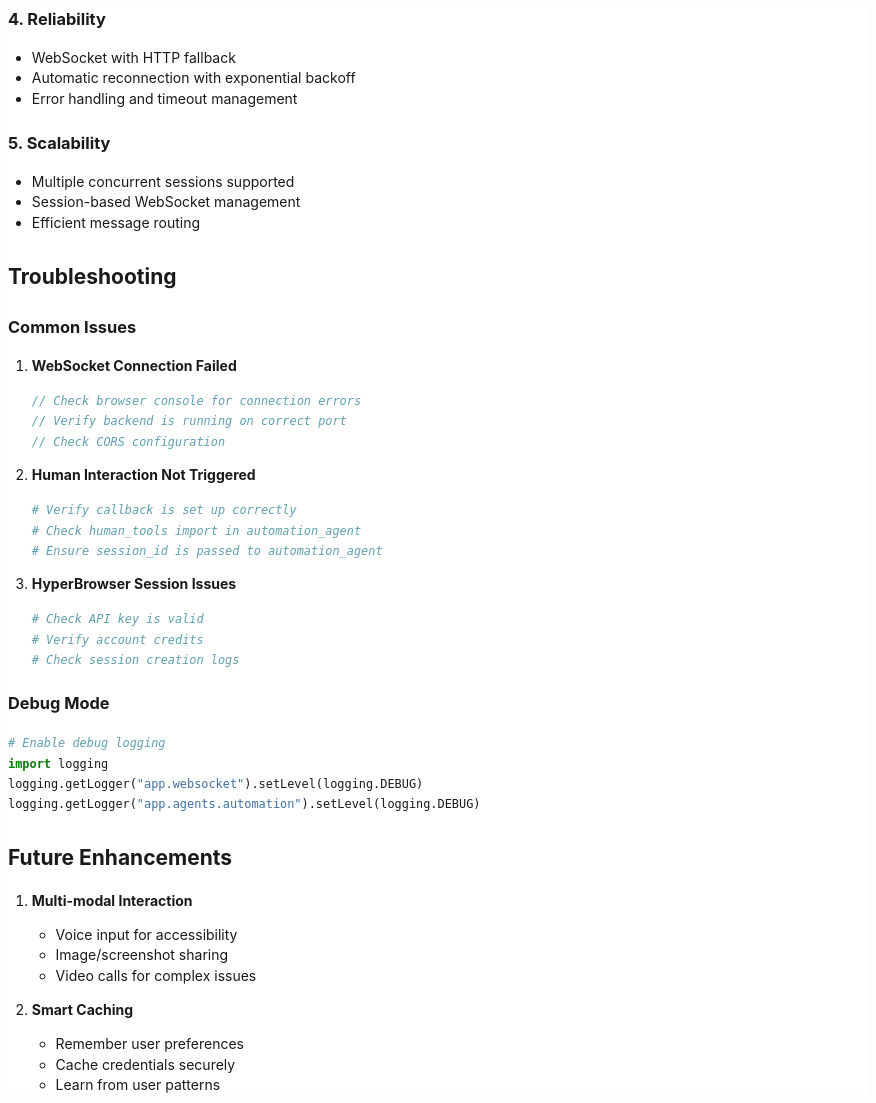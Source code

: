 ### 4. Reliability
- WebSocket with HTTP fallback
- Automatic reconnection with exponential backoff
- Error handling and timeout management

### 5. Scalability
- Multiple concurrent sessions supported
- Session-based WebSocket management
- Efficient message routing

## Troubleshooting

### Common Issues

1. **WebSocket Connection Failed**
   ```typescript
   // Check browser console for connection errors
   // Verify backend is running on correct port
   // Check CORS configuration
   ```

2. **Human Interaction Not Triggered**
   ```python
   # Verify callback is set up correctly
   # Check human_tools import in automation_agent
   # Ensure session_id is passed to automation_agent
   ```

3. **HyperBrowser Session Issues**
   ```python
   # Check API key is valid
   # Verify account credits
   # Check session creation logs
   ```

### Debug Mode
```python
# Enable debug logging
import logging
logging.getLogger("app.websocket").setLevel(logging.DEBUG)
logging.getLogger("app.agents.automation").setLevel(logging.DEBUG)
```

## Future Enhancements

1. **Multi-modal Interaction**
   - Voice input for accessibility
   - Image/screenshot sharing
   - Video calls for complex issues

2. **Smart Caching**
   - Remember user preferences
   - Cache credentials securely
   - Learn from user patterns
